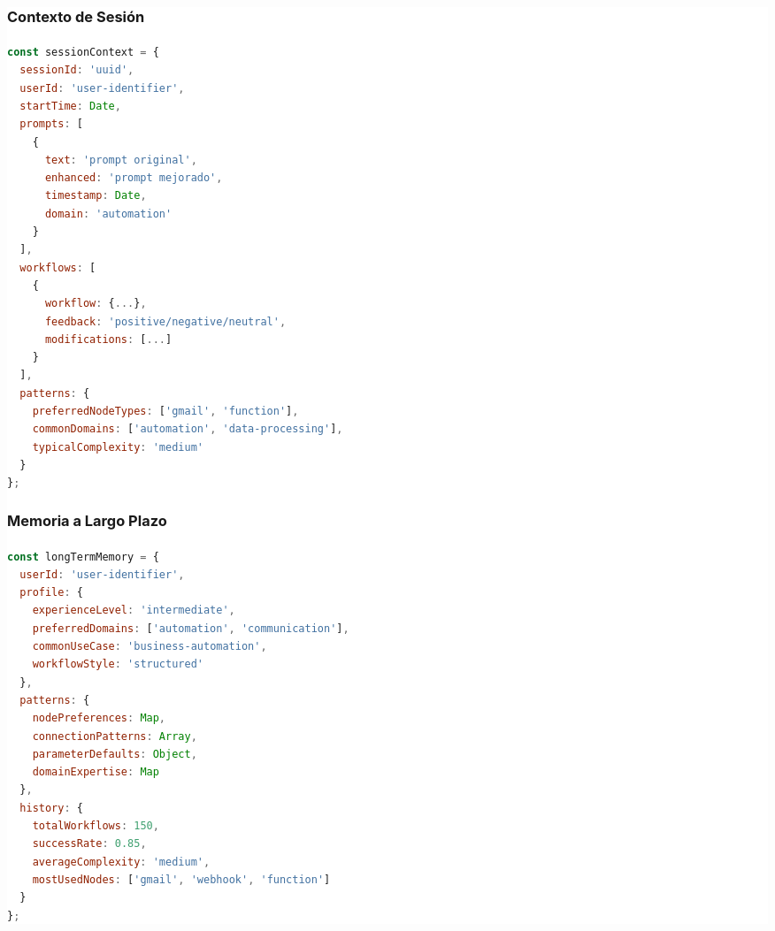 ### Contexto de Sesión
```javascript
const sessionContext = {
  sessionId: 'uuid',
  userId: 'user-identifier',
  startTime: Date,
  prompts: [
    {
      text: 'prompt original',
      enhanced: 'prompt mejorado',
      timestamp: Date,
      domain: 'automation'
    }
  ],
  workflows: [
    {
      workflow: {...},
      feedback: 'positive/negative/neutral',
      modifications: [...]
    }
  ],
  patterns: {
    preferredNodeTypes: ['gmail', 'function'],
    commonDomains: ['automation', 'data-processing'],
    typicalComplexity: 'medium'
  }
};
```

### Memoria a Largo Plazo
```javascript
const longTermMemory = {
  userId: 'user-identifier',
  profile: {
    experienceLevel: 'intermediate',
    preferredDomains: ['automation', 'communication'],
    commonUseCase: 'business-automation',
    workflowStyle: 'structured'
  },
  patterns: {
    nodePreferences: Map,
    connectionPatterns: Array,
    parameterDefaults: Object,
    domainExpertise: Map
  },
  history: {
    totalWorkflows: 150,
    successRate: 0.85,
    averageComplexity: 'medium',
    mostUsedNodes: ['gmail', 'webhook', 'function']
  }
};
```

